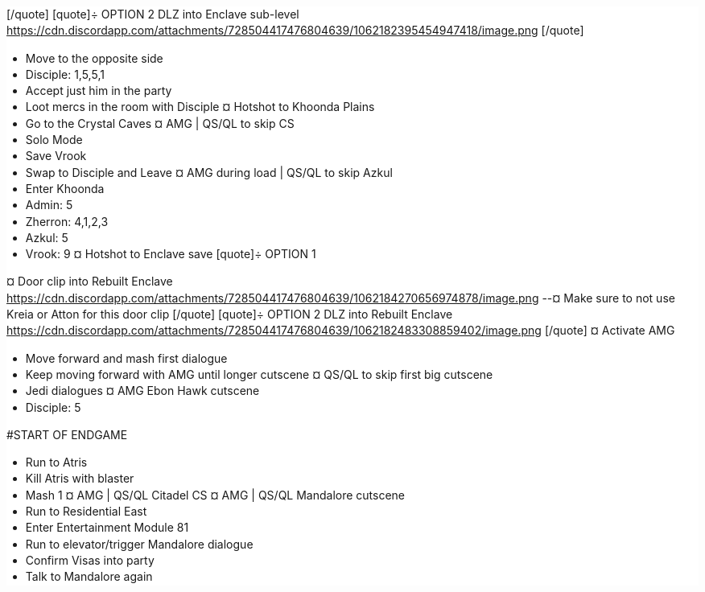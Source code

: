  [/quote]
[quote]÷ OPTION 2
DLZ into Enclave sub-level
https://cdn.discordapp.com/attachments/728504417476804639/1062182395454947418/image.png
[/quote]
- Move to the opposite side
- Disciple: 1,5,5,1
- Accept just him in the party
- Loot mercs in the room with Disciple
¤ Hotshot to Khoonda Plains
- Go to the Crystal Caves
¤ AMG | QS/QL to skip CS
- Solo Mode
- Save Vrook
- Swap to Disciple and Leave
¤ AMG during load | QS/QL to skip Azkul
- Enter Khoonda
- Admin: 5
- Zherron: 4,1,2,3
- Azkul: 5
- Vrook: 9
¤ Hotshot to Enclave save
[quote]÷ OPTION 1

¤ Door clip into Rebuilt Enclave 
https://cdn.discordapp.com/attachments/728504417476804639/1062184270656974878/image.png
--¤ Make sure to not use Kreia or Atton for this door clip
[/quote]
[quote]÷ OPTION 2
 DLZ into Rebuilt Enclave 
https://cdn.discordapp.com/attachments/728504417476804639/1062182483308859402/image.png
[/quote]
¤ Activate AMG
- Move forward and mash first dialogue
- Keep moving forward with AMG until longer cutscene
¤ QS/QL to skip first big cutscene
- Jedi dialogues
¤ AMG Ebon Hawk cutscene
- Disciple: 5

#START OF ENDGAME
- Run to Atris
- Kill Atris with blaster
- Mash 1
¤ AMG | QS/QL Citadel CS
¤ AMG | QS/QL Mandalore cutscene
- Run to Residential East
- Enter Entertainment Module 81
- Run to elevator/trigger Mandalore dialogue
- Confirm Visas into party
- Talk to Mandalore again
